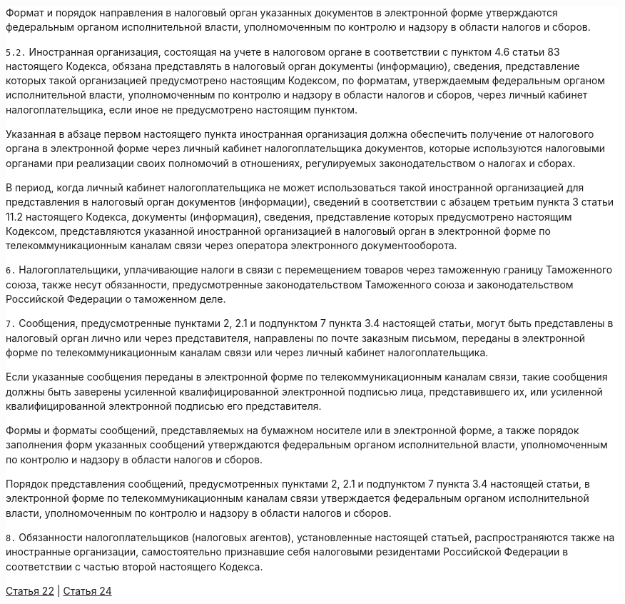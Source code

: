 Формат и порядок направления в налоговый орган указанных документов в электронной форме утверждаются федеральным органом исполнительной власти, уполномоченным по контролю и надзору в области налогов и сборов.

`5.2.` Иностранная организация, состоящая на учете в налоговом органе в соответствии с пунктом 4.6 статьи 83 настоящего Кодекса, обязана представлять в налоговый орган документы (информацию), сведения, представление которых такой организацией предусмотрено настоящим Кодексом, по форматам, утверждаемым федеральным органом исполнительной власти, уполномоченным по контролю и надзору в области налогов и сборов, через личный кабинет налогоплательщика, если иное не предусмотрено настоящим пунктом.

Указанная в абзаце первом настоящего пункта иностранная организация должна обеспечить получение от налогового органа в электронной форме через личный кабинет налогоплательщика документов, которые используются налоговыми органами при реализации своих полномочий в отношениях, регулируемых законодательством о налогах и сборах.

В период, когда личный кабинет налогоплательщика не может использоваться такой иностранной организацией для представления в налоговый орган документов (информации), сведений в соответствии с абзацем третьим пункта 3 статьи 11.2 настоящего Кодекса, документы (информация), сведения, представление которых предусмотрено настоящим Кодексом, представляются указанной иностранной организацией в налоговый орган в электронной форме по телекоммуникационным каналам связи через оператора электронного документооборота.

`6.` Налогоплательщики, уплачивающие налоги в связи с перемещением товаров через таможенную границу Таможенного союза, также несут обязанности, предусмотренные законодательством Таможенного союза и законодательством Российской Федерации о таможенном деле.

`7.` Сообщения, предусмотренные пунктами 2, 2.1 и подпунктом 7 пункта 3.4 настоящей статьи, могут быть представлены в налоговый орган лично или через представителя, направлены по почте заказным письмом, переданы в электронной форме по телекоммуникационным каналам связи или через личный кабинет налогоплательщика.

Если указанные сообщения переданы в электронной форме по телекоммуникационным каналам связи, такие сообщения должны быть заверены усиленной квалифицированной электронной подписью лица, представившего их, или усиленной квалифицированной электронной подписью его представителя.

Формы и форматы сообщений, представляемых на бумажном носителе или в электронной форме, а также порядок заполнения форм указанных сообщений утверждаются федеральным органом исполнительной власти, уполномоченным по контролю и надзору в области налогов и сборов.

Порядок представления сообщений, предусмотренных пунктами 2, 2.1 и подпунктом 7 пункта 3.4 настоящей статьи, в электронной форме по телекоммуникационным каналам связи утверждается федеральным органом исполнительной власти, уполномоченным по контролю и надзору в области налогов и сборов.

`8.` Обязанности налогоплательщиков (налоговых агентов), установленные настоящей статьей, распространяются также на иностранные организации, самостоятельно признавшие себя налоговыми резидентами Российской Федерации в соответствии с частью второй настоящего Кодекса.

[Статья 22](https://lalawland.github.io/eurasia/russia/taxes/art22) | [Статья 24](https://lalawland.github.io/eurasia/russia/taxes/art24)
